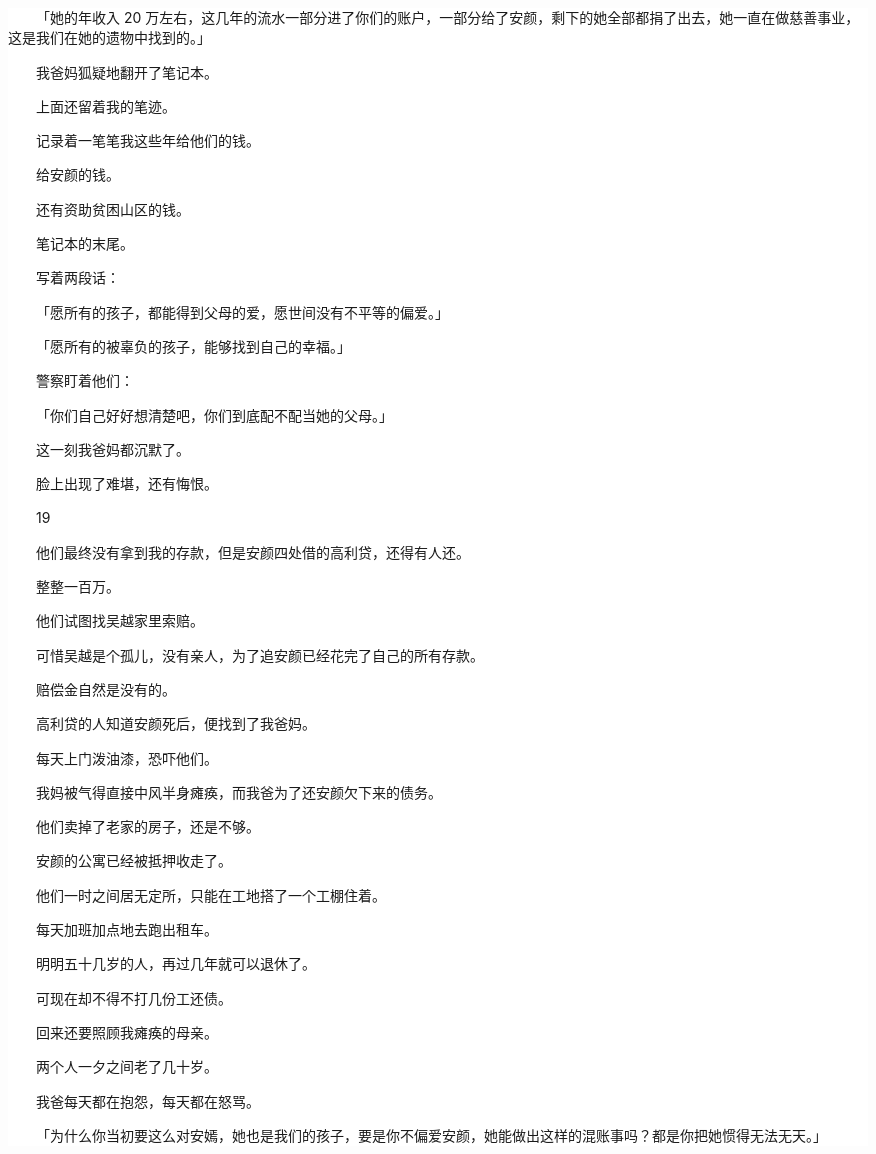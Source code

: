 &emsp;&emsp;「她的年收入 20 万左右，这几年的流水一部分进了你们的账户，一部分给了安颜，剩下的她全部都捐了出去，她一直在做慈善事业，这是我们在她的遗物中找到的。」  
  
&emsp;&emsp;我爸妈狐疑地翻开了笔记本。  
  
&emsp;&emsp;上面还留着我的笔迹。  
  
&emsp;&emsp;记录着一笔笔我这些年给他们的钱。  
  
&emsp;&emsp;给安颜的钱。  
  
&emsp;&emsp;还有资助贫困山区的钱。  
  
&emsp;&emsp;笔记本的末尾。  
  
&emsp;&emsp;写着两段话：  
  
&emsp;&emsp;「愿所有的孩子，都能得到父母的爱，愿世间没有不平等的偏爱。」  
  
&emsp;&emsp;「愿所有的被辜负的孩子，能够找到自己的幸福。」  
  
&emsp;&emsp;警察盯着他们：  
  
&emsp;&emsp;「你们自己好好想清楚吧，你们到底配不配当她的父母。」  
  
&emsp;&emsp;这一刻我爸妈都沉默了。  
  
&emsp;&emsp;脸上出现了难堪，还有悔恨。  
  
&emsp;&emsp;19  
  
&emsp;&emsp;他们最终没有拿到我的存款，但是安颜四处借的高利贷，还得有人还。  
  
&emsp;&emsp;整整一百万。  
  
&emsp;&emsp;他们试图找吴越家里索赔。  
  
&emsp;&emsp;可惜吴越是个孤儿，没有亲人，为了追安颜已经花完了自己的所有存款。  
  
&emsp;&emsp;赔偿金自然是没有的。  
  
&emsp;&emsp;高利贷的人知道安颜死后，便找到了我爸妈。  
  
&emsp;&emsp;每天上门泼油漆，恐吓他们。  
  
&emsp;&emsp;我妈被气得直接中风半身瘫痪，而我爸为了还安颜欠下来的债务。  
  
&emsp;&emsp;他们卖掉了老家的房子，还是不够。  
  
&emsp;&emsp;安颜的公寓已经被抵押收走了。  
  
&emsp;&emsp;他们一时之间居无定所，只能在工地搭了一个工棚住着。  
  
&emsp;&emsp;每天加班加点地去跑出租车。  
  
&emsp;&emsp;明明五十几岁的人，再过几年就可以退休了。  
  
&emsp;&emsp;可现在却不得不打几份工还债。  
  
&emsp;&emsp;回来还要照顾我瘫痪的母亲。  
  
&emsp;&emsp;两个人一夕之间老了几十岁。  
  
&emsp;&emsp;我爸每天都在抱怨，每天都在怒骂。  
  
&emsp;&emsp;「为什么你当初要这么对安嫣，她也是我们的孩子，要是你不偏爱安颜，她能做出这样的混账事吗？都是你把她惯得无法无天。」  
  
